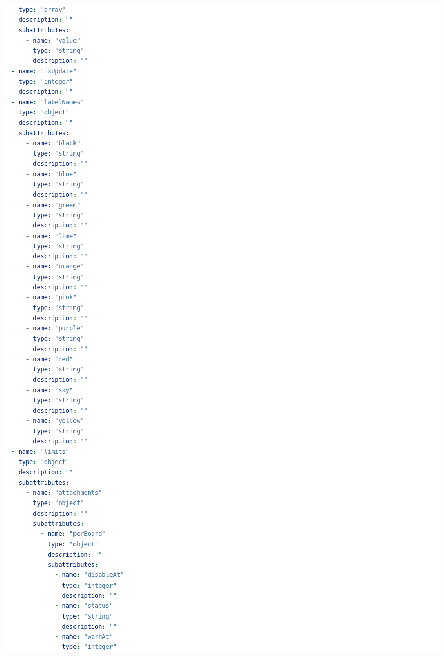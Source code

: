 ```yaml
    type: "array"
    description: ""
    subattributes:
      - name: "value"
        type: "string"
        description: ""
  - name: "ixUpdate"
    type: "integer"
    description: ""
  - name: "labelNames"
    type: "object"
    description: ""
    subattributes:
      - name: "black"
        type: "string"
        description: ""
      - name: "blue"
        type: "string"
        description: ""
      - name: "green"
        type: "string"
        description: ""
      - name: "lime"
        type: "string"
        description: ""
      - name: "orange"
        type: "string"
        description: ""
      - name: "pink"
        type: "string"
        description: ""
      - name: "purple"
        type: "string"
        description: ""
      - name: "red"
        type: "string"
        description: ""
      - name: "sky"
        type: "string"
        description: ""
      - name: "yellow"
        type: "string"
        description: ""
  - name: "limits"
    type: "object"
    description: ""
    subattributes:
      - name: "attachments"
        type: "object"
        description: ""
        subattributes:
          - name: "perBoard"
            type: "object"
            description: ""
            subattributes:
              - name: "disableAt"
                type: "integer"
                description: ""
              - name: "status"
                type: "string"
                description: ""
              - name: "warnAt"
                type: "integer"
```